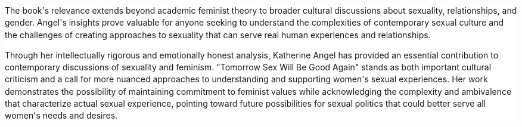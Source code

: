 The book's relevance extends beyond academic feminist theory to broader cultural discussions about sexuality, relationships, and gender. Angel's insights prove valuable for anyone seeking to understand the complexities of contemporary sexual culture and the challenges of creating approaches to sexuality that can serve real human experiences and relationships.

Through her intellectually rigorous and emotionally honest analysis, Katherine Angel has provided an essential contribution to contemporary discussions of sexuality and feminism. "Tomorrow Sex Will Be Good Again" stands as both important cultural criticism and a call for more nuanced approaches to understanding and supporting women's sexual experiences. Her work demonstrates the possibility of maintaining commitment to feminist values while acknowledging the complexity and ambivalence that characterize actual sexual experience, pointing toward future possibilities for sexual politics that could better serve all women's needs and desires.